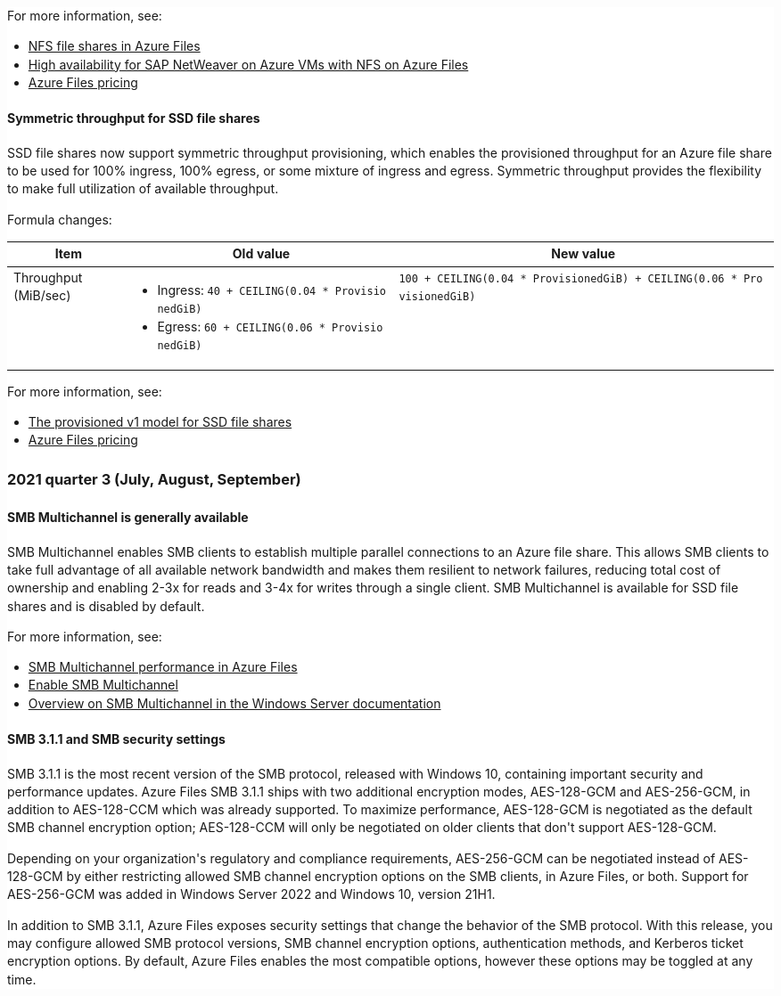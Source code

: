 For more information, see:

- [NFS file shares in Azure Files](files-nfs-protocol.md)
- [High availability for SAP NetWeaver on Azure VMs with NFS on Azure Files](/azure/virtual-machines/workloads/sap/high-availability-guide-suse-nfs-azure-files)
- [Azure Files pricing](https://azure.microsoft.com/pricing/details/storage/files/)

#### Symmetric throughput for SSD file shares
SSD file shares now support symmetric throughput provisioning, which enables the provisioned throughput for an Azure file share to be used for 100% ingress, 100% egress, or some mixture of ingress and egress. Symmetric throughput provides the flexibility to make full utilization of available throughput.

Formula changes:

| Item | Old value | New value
|-|-|-|
| Throughput (MiB/sec) | <ul><li>Ingress: `40 + CEILING(0.04 * ProvisionedGiB)`</li><li>Egress: `60 + CEILING(0.06 * ProvisionedGiB)`</li></ul> | `100 + CEILING(0.04 * ProvisionedGiB) + CEILING(0.06 * ProvisionedGiB)` |

For more information, see:
- [The provisioned v1 model for SSD file shares](understanding-billing.md#provisioned-v1-model)
- [Azure Files pricing](https://azure.microsoft.com/pricing/details/storage/files/)

### 2021 quarter 3 (July, August, September)
#### SMB Multichannel is generally available
SMB Multichannel enables SMB clients to establish multiple parallel connections to an Azure file share. This allows SMB clients to take full advantage of all available network bandwidth and makes them resilient to network failures, reducing total cost of ownership and enabling 2-3x for reads and 3-4x for writes through a single client. SMB Multichannel is available for SSD file shares and is disabled by default. 

For more information, see:

- [SMB Multichannel performance in Azure Files](smb-performance.md)
- [Enable SMB Multichannel](files-smb-protocol.md#smb-multichannel)
- [Overview on SMB Multichannel in the Windows Server documentation](/azure-stack/hci/manage/manage-smb-multichannel)

#### SMB 3.1.1 and SMB security settings
SMB 3.1.1 is the most recent version of the SMB protocol, released with Windows 10, containing important security and performance updates. Azure Files SMB 3.1.1 ships with two additional encryption modes, AES-128-GCM and AES-256-GCM, in addition to AES-128-CCM which was already supported. To maximize performance, AES-128-GCM is negotiated as the default SMB channel encryption option; AES-128-CCM will only be negotiated on older clients that don't support AES-128-GCM. 

Depending on your organization's regulatory and compliance requirements, AES-256-GCM can be negotiated instead of AES-128-GCM by either restricting allowed SMB channel encryption options on the SMB clients, in Azure Files, or both. Support for AES-256-GCM was added in Windows Server 2022 and Windows 10, version 21H1.

In addition to SMB 3.1.1, Azure Files exposes security settings that change the behavior of the SMB protocol. With this release, you may configure allowed SMB protocol versions, SMB channel encryption options, authentication methods, and Kerberos ticket encryption options. By default, Azure Files enables the most compatible options, however these options may be toggled at any time.
